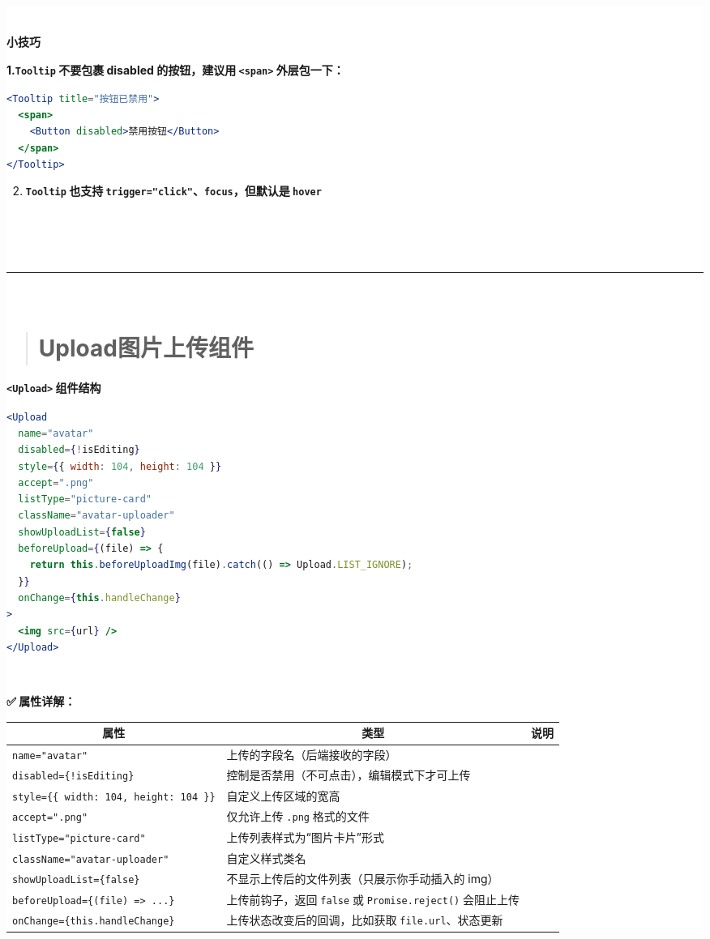 <br/>

 **小技巧**

**1.`Tooltip` 不要包裹 disabled 的按钮，建议用 `<span>` 外层包一下：**

   ```jsx
   <Tooltip title="按钮已禁用">
     <span>
       <Button disabled>禁用按钮</Button>
     </span>
   </Tooltip>
   ```

2. **`Tooltip` 也支持 `trigger="click"`、`focus`，但默认是 `hover`**



<br/><br/><br/>

***
<br/>

> <h1 id="Upload图片上传组件">Upload图片上传组件</h1>


**`<Upload>` 组件结构**

```jsx
<Upload
  name="avatar"
  disabled={!isEditing}
  style={{ width: 104, height: 104 }}
  accept=".png"
  listType="picture-card"
  className="avatar-uploader"
  showUploadList={false}
  beforeUpload={(file) => {
    return this.beforeUploadImg(file).catch(() => Upload.LIST_IGNORE);
  }}
  onChange={this.handleChange}
>
  <img src={url} />
</Upload>
```

<br/>

**✅ 属性详解：**

| 属性                                    | 类型                                          | 说明 |
| ------------------------------------- | ------------------------------------------- | -- |
| `name="avatar"`                       | 上传的字段名（后端接收的字段）                             |    |
| `disabled={!isEditing}`               | 控制是否禁用（不可点击），编辑模式下才可上传                      |    |
| `style={{ width: 104, height: 104 }}` | 自定义上传区域的宽高                                  |    |
| `accept=".png"`                       | 仅允许上传 `.png` 格式的文件                          |    |
| `listType="picture-card"`             | 上传列表样式为“图片卡片”形式                             |    |
| `className="avatar-uploader"`         | 自定义样式类名                                     |    |
| `showUploadList={false}`              | 不显示上传后的文件列表（只展示你手动插入的 img）                  |    |
| `beforeUpload={(file) => ...}`        | 上传前钩子，返回 `false` 或 `Promise.reject()` 会阻止上传 |    |
| `onChange={this.handleChange}`        | 上传状态改变后的回调，比如获取 `file.url`、状态更新             |    |
